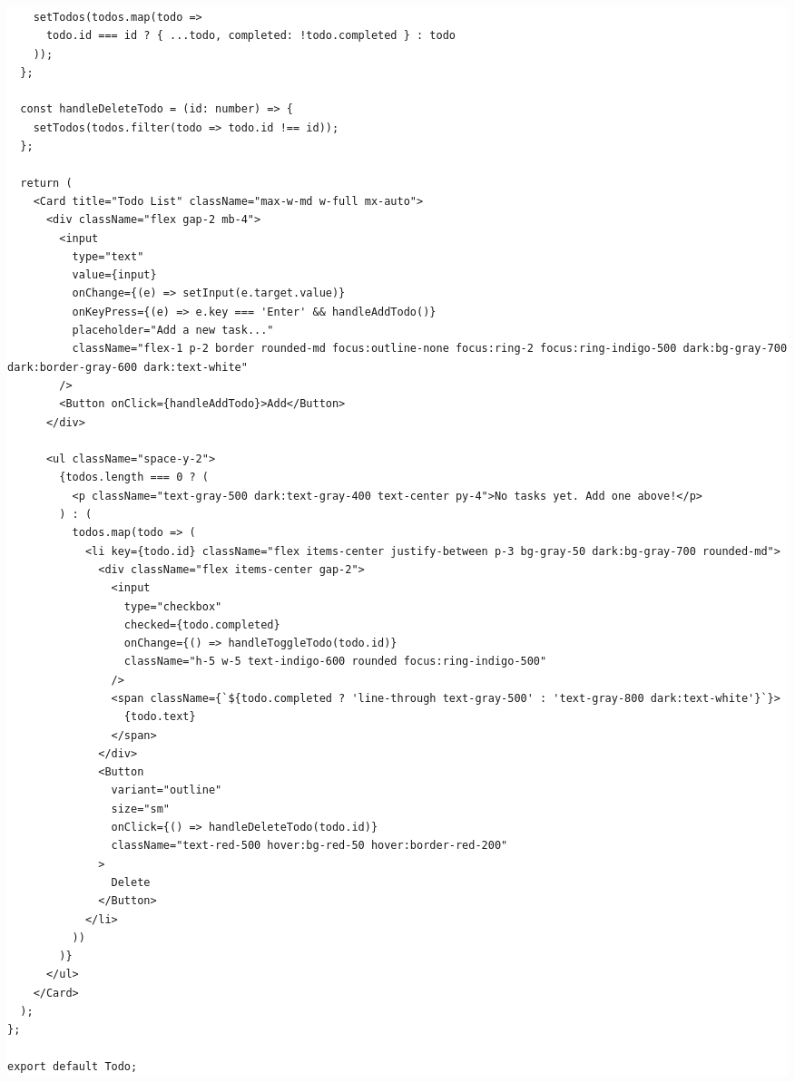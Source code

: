 ```tsx
    setTodos(todos.map(todo => 
      todo.id === id ? { ...todo, completed: !todo.completed } : todo
    ));
  };

  const handleDeleteTodo = (id: number) => {
    setTodos(todos.filter(todo => todo.id !== id));
  };

  return (
    <Card title="Todo List" className="max-w-md w-full mx-auto">
      <div className="flex gap-2 mb-4">
        <input
          type="text"
          value={input}
          onChange={(e) => setInput(e.target.value)}
          onKeyPress={(e) => e.key === 'Enter' && handleAddTodo()}
          placeholder="Add a new task..."
          className="flex-1 p-2 border rounded-md focus:outline-none focus:ring-2 focus:ring-indigo-500 dark:bg-gray-700 dark:border-gray-600 dark:text-white"
        />
        <Button onClick={handleAddTodo}>Add</Button>
      </div>
      
      <ul className="space-y-2">
        {todos.length === 0 ? (
          <p className="text-gray-500 dark:text-gray-400 text-center py-4">No tasks yet. Add one above!</p>
        ) : (
          todos.map(todo => (
            <li key={todo.id} className="flex items-center justify-between p-3 bg-gray-50 dark:bg-gray-700 rounded-md">
              <div className="flex items-center gap-2">
                <input
                  type="checkbox"
                  checked={todo.completed}
                  onChange={() => handleToggleTodo(todo.id)}
                  className="h-5 w-5 text-indigo-600 rounded focus:ring-indigo-500"
                />
                <span className={`${todo.completed ? 'line-through text-gray-500' : 'text-gray-800 dark:text-white'}`}>
                  {todo.text}
                </span>
              </div>
              <Button 
                variant="outline" 
                size="sm" 
                onClick={() => handleDeleteTodo(todo.id)}
                className="text-red-500 hover:bg-red-50 hover:border-red-200"
              >
                Delete
              </Button>
            </li>
          ))
        )}
      </ul>
    </Card>
  );
};

export default Todo;
```

